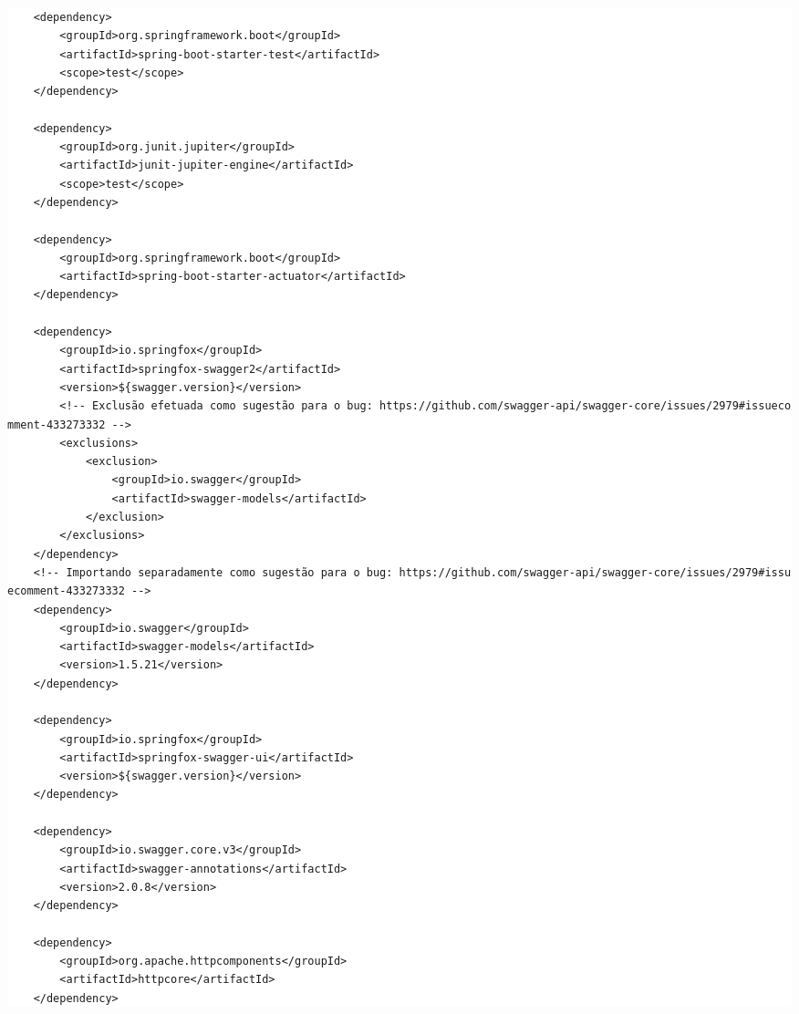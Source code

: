 		<dependency>
			<groupId>org.springframework.boot</groupId>
			<artifactId>spring-boot-starter-test</artifactId>
			<scope>test</scope>
		</dependency>

		<dependency>
			<groupId>org.junit.jupiter</groupId>
			<artifactId>junit-jupiter-engine</artifactId>
			<scope>test</scope>
		</dependency>

		<dependency>
			<groupId>org.springframework.boot</groupId>
			<artifactId>spring-boot-starter-actuator</artifactId>
		</dependency>

		<dependency>
			<groupId>io.springfox</groupId>
			<artifactId>springfox-swagger2</artifactId>
			<version>${swagger.version}</version>
			<!-- Exclusão efetuada como sugestão para o bug: https://github.com/swagger-api/swagger-core/issues/2979#issuecomment-433273332 -->
			<exclusions>
				<exclusion>
					<groupId>io.swagger</groupId>
					<artifactId>swagger-models</artifactId>
				</exclusion>
			</exclusions>
		</dependency>
		<!-- Importando separadamente como sugestão para o bug: https://github.com/swagger-api/swagger-core/issues/2979#issuecomment-433273332 -->
		<dependency>
			<groupId>io.swagger</groupId>
			<artifactId>swagger-models</artifactId>
			<version>1.5.21</version>
		</dependency>

		<dependency>
			<groupId>io.springfox</groupId>
			<artifactId>springfox-swagger-ui</artifactId>
			<version>${swagger.version}</version>
		</dependency>

		<dependency>
			<groupId>io.swagger.core.v3</groupId>
			<artifactId>swagger-annotations</artifactId>
			<version>2.0.8</version>
		</dependency>

		<dependency>
			<groupId>org.apache.httpcomponents</groupId>
			<artifactId>httpcore</artifactId>
		</dependency>
